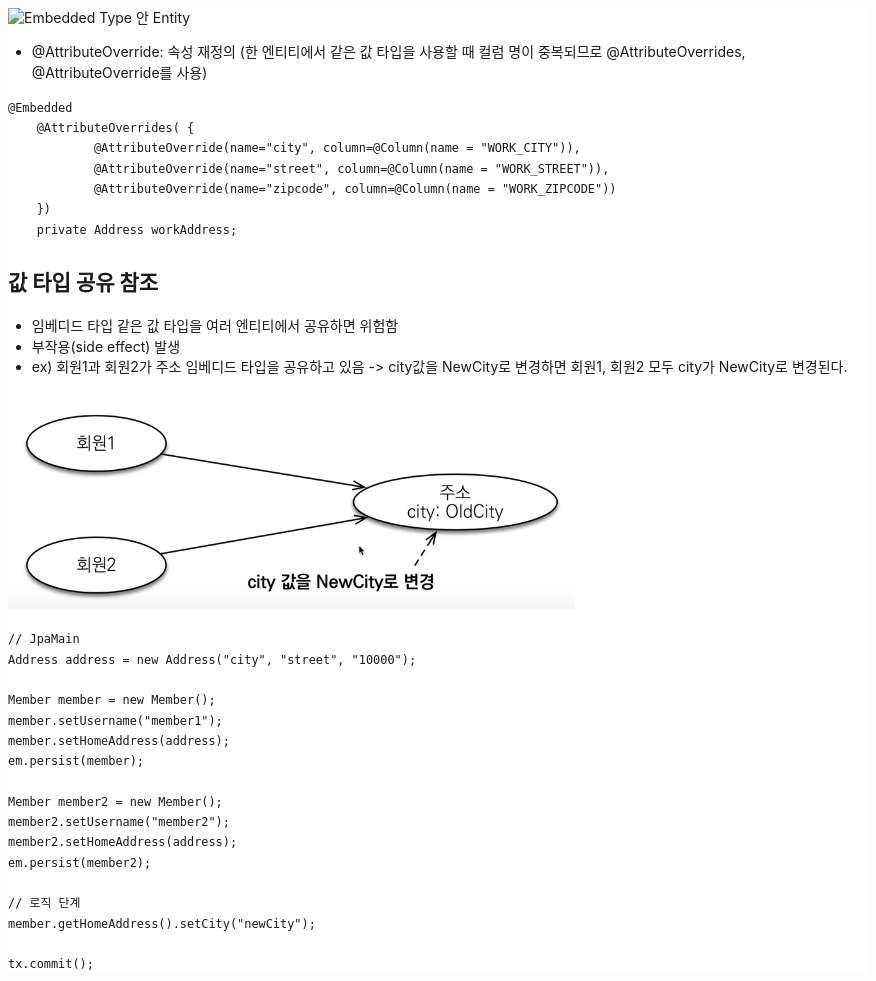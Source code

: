 ![Embedded Type 안 Entity](/picture/Embedded_Type_안_Entity.PNG)

- @AttributeOverride: 속성 재정의 (한 엔티티에서 같은 값 타입을 사용할 때 컬럼 명이 중복되므로 @AttributeOverrides, @AttributeOverride를 사용)

```
@Embedded
    @AttributeOverrides( {
            @AttributeOverride(name="city", column=@Column(name = "WORK_CITY")),
            @AttributeOverride(name="street", column=@Column(name = "WORK_STREET")),
            @AttributeOverride(name="zipcode", column=@Column(name = "WORK_ZIPCODE"))
    })
    private Address workAddress;
```

## 값 타입 공유 참조

- 임베디드 타입 같은 값 타입을 여러 엔티티에서 공유하면 위험함
- 부작용(side effect) 발생
- ex) 회원1과 회원2가 주소 임베디드 타입을 공유하고 있음 -> city값을 NewCity로 변경하면 회원1, 회원2 모두 city가 NewCity로 변경된다.


![값 타입 공유 참조 문제](/picture/값_타입_공유_참조_문제.PNG)

```
// JpaMain
Address address = new Address("city", "street", "10000");

Member member = new Member();
member.setUsername("member1");
member.setHomeAddress(address);
em.persist(member);

Member member2 = new Member();
member2.setUsername("member2");
member2.setHomeAddress(address);
em.persist(member2);

// 로직 단계
member.getHomeAddress().setCity("newCity");

tx.commit();
```

